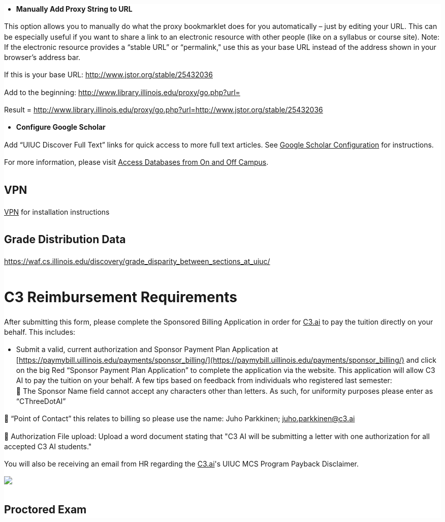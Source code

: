 -   **Manually Add Proxy String to URL**
    

This option allows you to manually do what the proxy bookmarklet does for you automatically – just by editing your URL. This can be especially useful if you want to share a link to an electronic resource with other people (like on a syllabus or course site). Note: If the electronic resource provides a “stable URL” or “permalink," use this as your base URL instead of the address shown in your browser’s address bar.

If this is your base URL: http://www.jstor.org/stable/25432036

Add to the beginning: http://www.library.illinois.edu/proxy/go.php?url=

Result = http://www.library.illinois.edu/proxy/go.php?url=http://www.jstor.org/stable/25432036

-   **Configure Google Scholar**
    

Add “UIUC Discover Full Text” links for quick access to more full text articles. See [Google Scholar Configuration](http://www.library.illinois.edu/library-technology/google-scholar-configuration/) for instructions.

For more information, please visit [Access Databases from On and Off Campus](http://www.library.illinois.edu/library-technology/access-databases-on-and-off-campus/).

## VPN

[VPN](http://www.library.illinois.edu/library-technology/vpn/) for installation instructions
## Grade Distribution Data
https://waf.cs.illinois.edu/discovery/grade_disparity_between_sections_at_uiuc/

# C3 Reimbursement Requirements
After submitting this form, please complete the Sponsored Billing Application in order for [C3.ai](http://c3.ai/) to pay the tuition directly on your behalf. This includes:  
  
- Submit a valid, current authorization and Sponsor Payment Plan Application at [https://paymybill.uillinois.edu/payments/sponsor_billing/](https://paymybill.uillinois.edu/payments/sponsor_billing/) and click on the big Red “Sponsor Payment Plan Application” to complete the application via the website. This application will allow C3 AI to pay the tuition on your behalf. A few tips based on feedback from individuals who registered last semester:  
 The Sponsor Name field cannot accept any characters other than letters. As such, for uniformity purposes please enter as “CThreeDotAI”  

 “Point of Contact” this relates to billing so please use the name: Juho Parkkinen; [juho.parkkinen@c3.ai](mailto:juho.parkkinen@c3.ai)  

 Authorization File upload: Upload a word document stating that "C3 AI will be submitting a letter with one authorization for all accepted C3 AI students."  
  
You will also be receiving an email from HR regarding the [C3.ai](http://c3.ai/)'s UIUC MCS Program Payback Disclaimer.

![](Pasted%20image%2020220721111846.png)

## Proctored Exam
